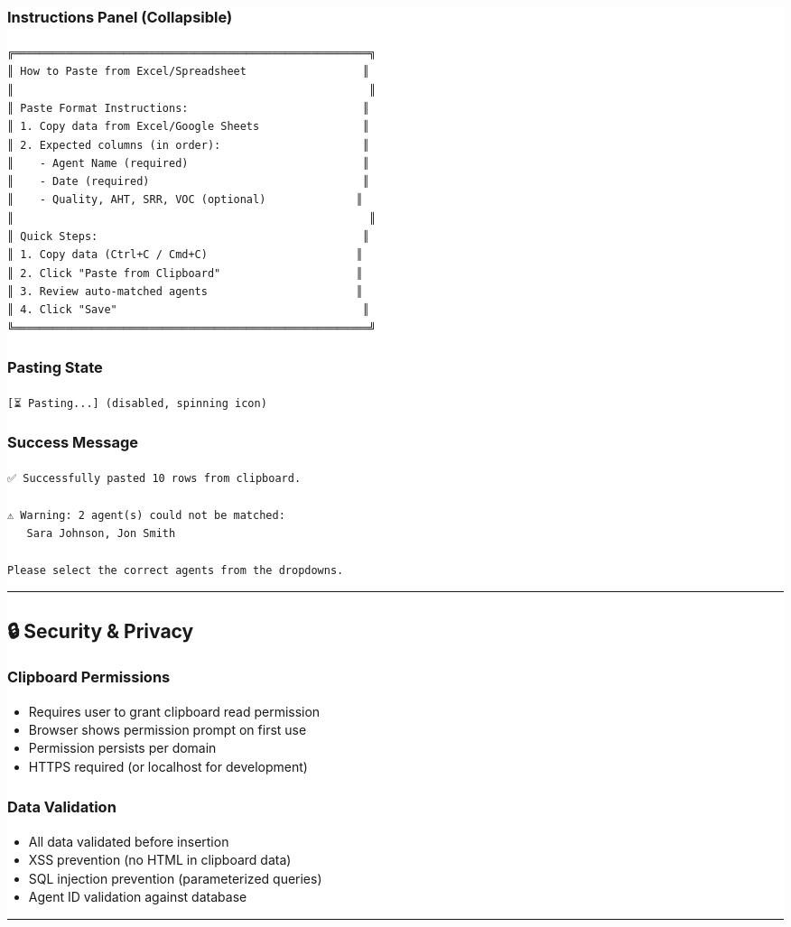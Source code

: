 ### Instructions Panel (Collapsible)
```
╔═══════════════════════════════════════════════════════╗
║ How to Paste from Excel/Spreadsheet                  ║
║                                                       ║
║ Paste Format Instructions:                           ║
║ 1. Copy data from Excel/Google Sheets                ║
║ 2. Expected columns (in order):                      ║
║    - Agent Name (required)                           ║
║    - Date (required)                                 ║
║    - Quality, AHT, SRR, VOC (optional)              ║
║                                                       ║
║ Quick Steps:                                         ║
║ 1. Copy data (Ctrl+C / Cmd+C)                       ║
║ 2. Click "Paste from Clipboard"                     ║
║ 3. Review auto-matched agents                       ║
║ 4. Click "Save"                                      ║
╚═══════════════════════════════════════════════════════╝
```

### Pasting State
```
[⏳ Pasting...] (disabled, spinning icon)
```

### Success Message
```
✅ Successfully pasted 10 rows from clipboard.

⚠️ Warning: 2 agent(s) could not be matched:
   Sara Johnson, Jon Smith

Please select the correct agents from the dropdowns.
```

---

## 🔒 Security & Privacy

### Clipboard Permissions
- Requires user to grant clipboard read permission
- Browser shows permission prompt on first use
- Permission persists per domain
- HTTPS required (or localhost for development)

### Data Validation
- All data validated before insertion
- XSS prevention (no HTML in clipboard data)
- SQL injection prevention (parameterized queries)
- Agent ID validation against database

---
